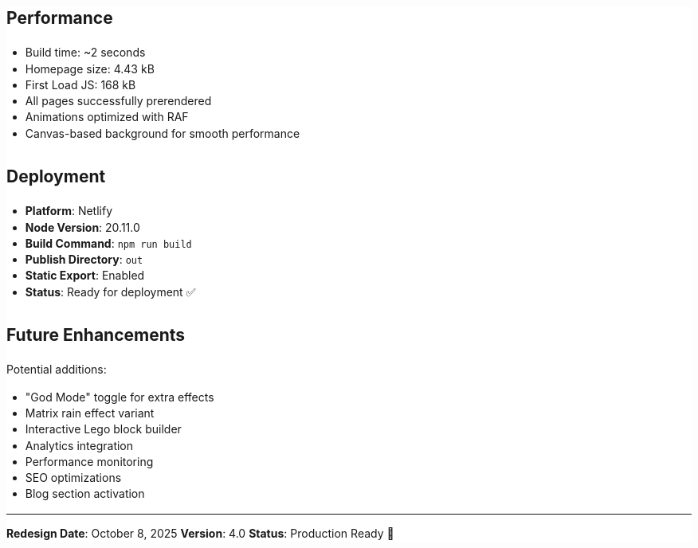 ## Performance

- Build time: ~2 seconds
- Homepage size: 4.43 kB
- First Load JS: 168 kB
- All pages successfully prerendered
- Animations optimized with RAF
- Canvas-based background for smooth performance

## Deployment

- **Platform**: Netlify
- **Node Version**: 20.11.0
- **Build Command**: `npm run build`
- **Publish Directory**: `out`
- **Static Export**: Enabled
- **Status**: Ready for deployment ✅

## Future Enhancements

Potential additions:
- "God Mode" toggle for extra effects
- Matrix rain effect variant
- Interactive Lego block builder
- Analytics integration
- Performance monitoring
- SEO optimizations
- Blog section activation

---

**Redesign Date**: October 8, 2025
**Version**: 4.0
**Status**: Production Ready 🚀
